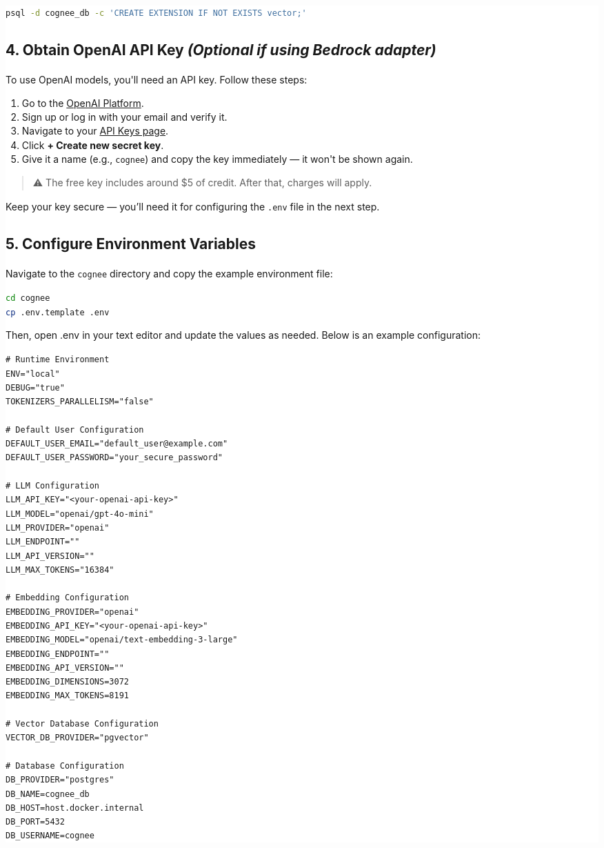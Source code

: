 ```bash
psql -d cognee_db -c 'CREATE EXTENSION IF NOT EXISTS vector;'
```

## 4. Obtain OpenAI API Key *(Optional if using Bedrock adapter)*

To use OpenAI models, you'll need an API key. Follow these steps:

1. Go to the [OpenAI Platform](https://platform.openai.com/).
2. Sign up or log in with your email and verify it.
3. Navigate to your [API Keys page](https://platform.openai.com/account/api-keys).
4. Click **+ Create new secret key**.
5. Give it a name (e.g., `cognee`) and copy the key immediately — it won't be shown again.

> ⚠️ The free key includes around $5 of credit. After that, charges will apply.

Keep your key secure — you’ll need it for configuring the `.env` file in the next step.

## 5. Configure Environment Variables

Navigate to the `cognee` directory and copy the example environment file:

```bash
cd cognee
cp .env.template .env
```
Then, open .env in your text editor and update the values as needed. Below is an example configuration:

```env
# Runtime Environment
ENV="local"
DEBUG="true"
TOKENIZERS_PARALLELISM="false"

# Default User Configuration
DEFAULT_USER_EMAIL="default_user@example.com"
DEFAULT_USER_PASSWORD="your_secure_password"

# LLM Configuration
LLM_API_KEY="<your-openai-api-key>"
LLM_MODEL="openai/gpt-4o-mini"
LLM_PROVIDER="openai"
LLM_ENDPOINT=""
LLM_API_VERSION=""
LLM_MAX_TOKENS="16384"

# Embedding Configuration
EMBEDDING_PROVIDER="openai"
EMBEDDING_API_KEY="<your-openai-api-key>"
EMBEDDING_MODEL="openai/text-embedding-3-large"
EMBEDDING_ENDPOINT=""
EMBEDDING_API_VERSION=""
EMBEDDING_DIMENSIONS=3072
EMBEDDING_MAX_TOKENS=8191

# Vector Database Configuration
VECTOR_DB_PROVIDER="pgvector"

# Database Configuration
DB_PROVIDER="postgres"
DB_NAME=cognee_db
DB_HOST=host.docker.internal
DB_PORT=5432
DB_USERNAME=cognee
```